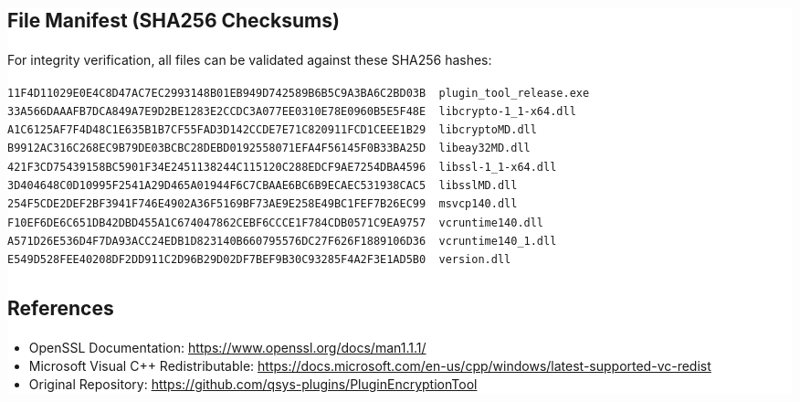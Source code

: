 ## File Manifest (SHA256 Checksums)

For integrity verification, all files can be validated against these SHA256 hashes:

```
11F4D11029E0E4C8D47AC7EC2993148B01EB949D742589B6B5C9A3BA6C2BD03B  plugin_tool_release.exe
33A566DAAAFB7DCA849A7E9D2BE1283E2CCDC3A077EE0310E78E0960B5E5F48E  libcrypto-1_1-x64.dll
A1C6125AF7F4D48C1E635B1B7CF55FAD3D142CCDE7E71C820911FCD1CEEE1B29  libcryptoMD.dll
B9912AC316C268EC9B79DE03BCBC28DEBD0192558071EFA4F56145F0B33BA25D  libeay32MD.dll
421F3CD75439158BC5901F34E2451138244C115120C288EDCF9AE7254DBA4596  libssl-1_1-x64.dll
3D404648C0D10995F2541A29D465A01944F6C7CBAAE6BC6B9ECAEC531938CAC5  libsslMD.dll
254F5CDE2DEF2BF3941F746E4902A36F5169BF73AE9E258E49BC1FEF7B26EC99  msvcp140.dll
F10EF6DE6C651DB42DBD455A1C674047862CEBF6CCCE1F784CDB0571C9EA9757  vcruntime140.dll
A571D26E536D4F7DA93ACC24EDB1D823140B660795576DC27F626F1889106D36  vcruntime140_1.dll
E549D528FEE40208DF2DD911C2D96B29D02DF7BEF9B30C93285F4A2F3E1AD5B0  version.dll
```

## References

- OpenSSL Documentation: https://www.openssl.org/docs/man1.1.1/
- Microsoft Visual C++ Redistributable: https://docs.microsoft.com/en-us/cpp/windows/latest-supported-vc-redist
- Original Repository: https://github.com/qsys-plugins/PluginEncryptionTool
